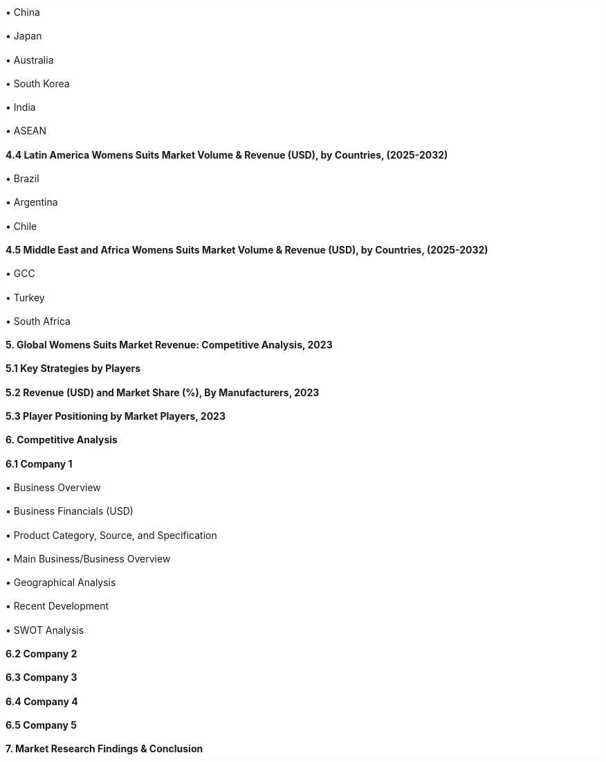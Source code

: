 • China

• Japan

• Australia

• South Korea

• India

• ASEAN

<strong>4.4 Latin America Womens Suits Market Volume &amp; Revenue (USD), by Countries, (2025-2032)</strong>

• Brazil

• Argentina

• Chile

<strong>4.5 Middle East and Africa Womens Suits Market Volume &amp; Revenue (USD), by Countries, (2025-2032)</strong>

• GCC

• Turkey

• South Africa

<strong>5. Global Womens Suits Market Revenue: Competitive Analysis, 2023</strong>

<strong>5.1 Key Strategies by Players</strong>

<strong>5.2 Revenue (USD) and Market Share (%), By Manufacturers, 2023</strong>

<strong>5.3 Player Positioning by Market Players, 2023</strong>

<strong>6. Competitive Analysis</strong>

<strong>6.1 Company 1</strong>

• Business Overview

• Business Financials (USD)

• Product Category, Source, and Specification

• Main Business/Business Overview

• Geographical Analysis

• Recent Development

• SWOT Analysis

<strong>6.2 Company 2</strong>

<strong>6.3 Company 3</strong>

<strong>6.4 Company 4</strong>

<strong>6.5 Company 5</strong>

<strong>7. Market Research Findings &amp; Conclusion</strong>
